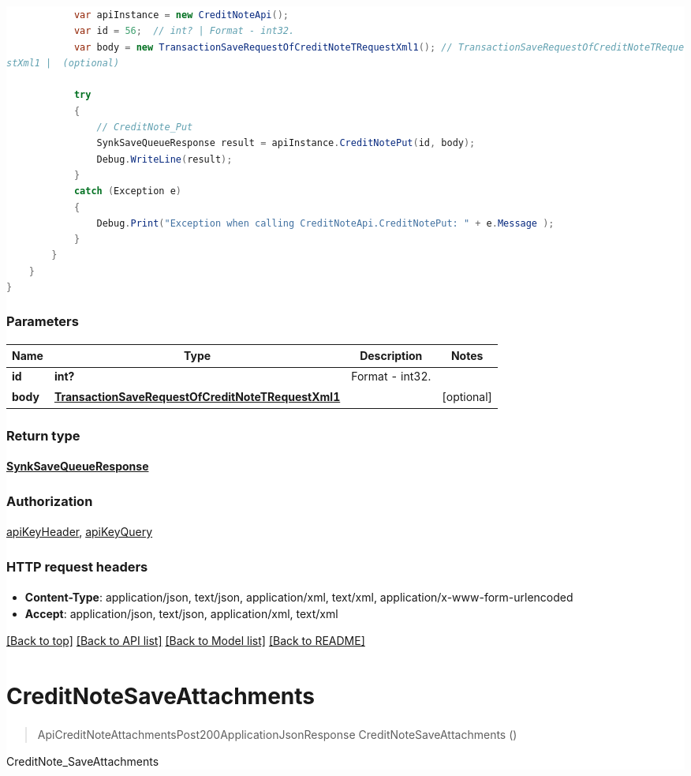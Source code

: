 ```csharp
            var apiInstance = new CreditNoteApi();
            var id = 56;  // int? | Format - int32.
            var body = new TransactionSaveRequestOfCreditNoteTRequestXml1(); // TransactionSaveRequestOfCreditNoteTRequestXml1 |  (optional) 

            try
            {
                // CreditNote_Put
                SynkSaveQueueResponse result = apiInstance.CreditNotePut(id, body);
                Debug.WriteLine(result);
            }
            catch (Exception e)
            {
                Debug.Print("Exception when calling CreditNoteApi.CreditNotePut: " + e.Message );
            }
        }
    }
}
```

### Parameters

Name | Type | Description  | Notes
------------- | ------------- | ------------- | -------------
 **id** | **int?**| Format - int32. | 
 **body** | [**TransactionSaveRequestOfCreditNoteTRequestXml1**](TransactionSaveRequestOfCreditNoteTRequestXml1.md)|  | [optional] 

### Return type

[**SynkSaveQueueResponse**](SynkSaveQueueResponse.md)

### Authorization

[apiKeyHeader](../README.md#apiKeyHeader), [apiKeyQuery](../README.md#apiKeyQuery)

### HTTP request headers

 - **Content-Type**: application/json, text/json, application/xml, text/xml, application/x-www-form-urlencoded
 - **Accept**: application/json, text/json, application/xml, text/xml

[[Back to top]](#) [[Back to API list]](../README.md#documentation-for-api-endpoints) [[Back to Model list]](../README.md#documentation-for-models) [[Back to README]](../README.md)

<a name="creditnotesaveattachments"></a>
# **CreditNoteSaveAttachments**
> ApiCreditNoteAttachmentsPost200ApplicationJsonResponse CreditNoteSaveAttachments ()

CreditNote_SaveAttachments
